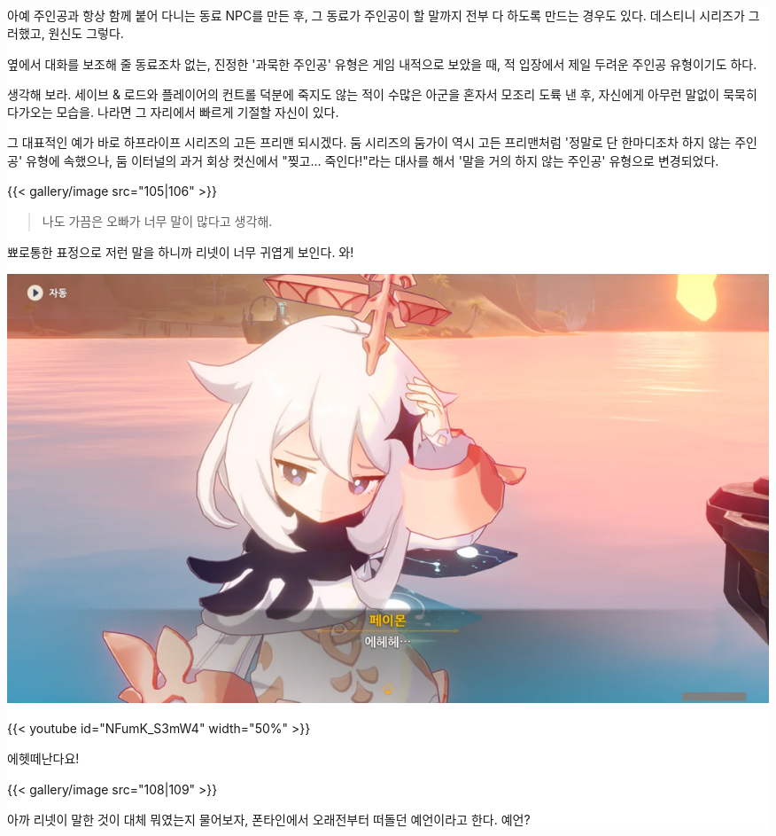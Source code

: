 아예 주인공과 항상 함께 붙어 다니는 동료 NPC를 만든 후, 그 동료가 주인공이 할 말까지 전부 다 하도록 만드는 경우도 있다. 데스티니 시리즈가 그러했고, 원신도 그렇다.

옆에서 대화를 보조해 줄 동료조차 없는, 진정한 '과묵한 주인공' 유형은 게임 내적으로 보았을 때, 적 입장에서 제일 두려운 주인공 유형이기도 하다.

생각해 보라. 세이브 & 로드와 플레이어의 컨트롤 덕분에 죽지도 않는 적이 수많은 아군을 혼자서 모조리 도륙 낸 후, 자신에게 아무런 말없이 묵묵히 다가오는 모습을. 나라면 그 자리에서 빠르게 기절할 자신이 있다.

그 대표적인 예가 바로 하프라이프 시리즈의 고든 프리맨 되시겠다. 둠 시리즈의 둠가이 역시 고든 프리맨처럼 '정말로 단 한마디조차 하지 않는 주인공' 유형에 속했으나, 둠 이터널의 과거 회상 컷신에서 "찢고... 죽인다!"라는 대사를 해서 '말을 거의 하지 않는 주인공' 유형으로 변경되었다.

{{< gallery/image src="105|106" >}}

> 나도 가끔은 오빠가 너무 말이 많다고 생각해.

뾰로통한 표정으로 저런 말을 하니까 리넷이 너무 귀엽게 보인다. 와!

![](107.webp)

{{< youtube id="NFumK_S3mW4" width="50%" >}}

에헷떼난다요!

{{< gallery/image src="108|109" >}}

아까 리넷이 말한 것이 대체 뭐였는지 물어보자, 폰타인에서 오래전부터 떠돌던 예언이라고 한다. 예언?
